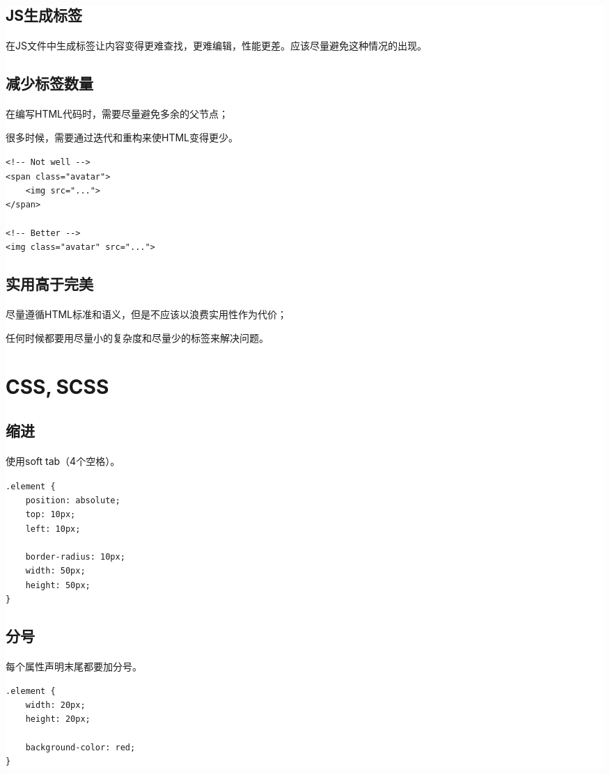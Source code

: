 ## JS生成标签

在JS文件中生成标签让内容变得更难查找，更难编辑，性能更差。应该尽量避免这种情况的出现。


## 减少标签数量

在编写HTML代码时，需要尽量避免多余的父节点；

很多时候，需要通过迭代和重构来使HTML变得更少。

~~~
<!-- Not well -->
<span class="avatar">
    <img src="...">
</span>

<!-- Better -->
<img class="avatar" src="...">
~~~

## 实用高于完美

尽量遵循HTML标准和语义，但是不应该以浪费实用性作为代价；

任何时候都要用尽量小的复杂度和尽量少的标签来解决问题。


# CSS, SCSS

## 缩进

使用soft tab（4个空格）。

~~~
.element {
    position: absolute;
    top: 10px;
    left: 10px;

    border-radius: 10px;
    width: 50px;
    height: 50px;
}
~~~

## 分号

每个属性声明末尾都要加分号。

~~~
.element {
    width: 20px;
    height: 20px;

    background-color: red;
}
~~~
